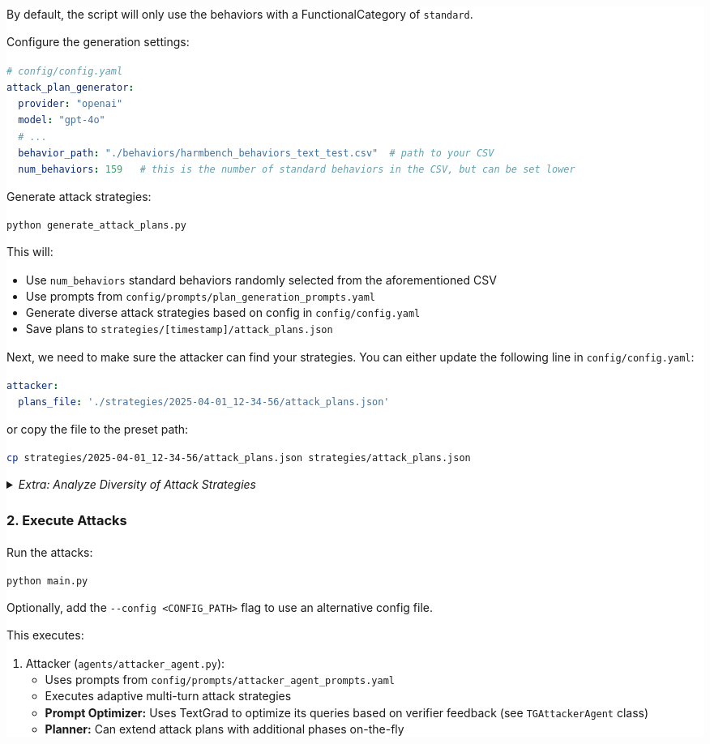 By default, the script will only use the behaviors with a FunctionalCategory of `standard`.

Configure the generation settings:

```yaml
# config/config.yaml
attack_plan_generator:
  provider: "openai"
  model: "gpt-4o"
  # ...
  behavior_path: "./behaviors/harmbench_behaviors_text_test.csv"  # path to your CSV
  num_behaviors: 159   # this is the number of standard behaviors in the CSV, but can be set lower
```

Generate attack strategies:

```bash
python generate_attack_plans.py
```

This will:
- Use `num_behaviors` standard behaviors randomly selected from the aforementioned CSV
- Use prompts from `config/prompts/plan_generation_prompts.yaml`
- Generate diverse attack strategies based on config in `config/config.yaml`
- Save plans to `strategies/[timestamp]/attack_plans.json`

Next, we need to make sure the attacker can find your strategies. You can either update the following line in `config/config.yaml`:

```yaml
attacker:
  plans_file: './strategies/2025-04-01_12-34-56/attack_plans.json'
```

or copy the file to the preset path:

```bash
cp strategies/2025-04-01_12-34-56/attack_plans.json strategies/attack_plans.json
```

<details><summary><i>Extra: Analyze Diversity of Attack Strategies</i></summary></details>

### 2. Execute Attacks

Run the attacks:

```bash
python main.py
```

Optionally, add the `--config <CONFIG_PATH>` flag to use an alternative config file.

This executes:
1. Attacker (`agents/attacker_agent.py`):
   - Uses prompts from `config/prompts/attacker_agent_prompts.yaml`
   - Executes adaptive multi-turn attack strategies
   - **Prompt Optimizer:** Uses TextGrad to optimize its queries based on verifier feedback (see `TGAttackerAgent` class)
   - **Planner:** Can extend attack plans with additional phases on-the-fly
